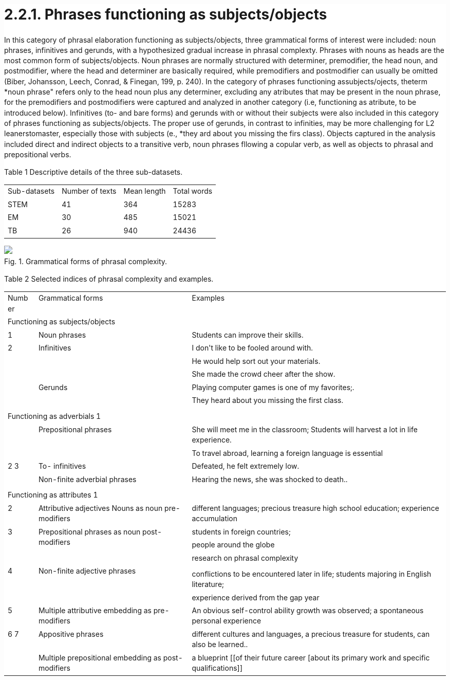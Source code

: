 # 2.2.1. Phrases functioning as subjects/objects

In this category of phrasal elaboration functioning as subjects/objects, three grammatical forms of interest were included: noun phrases, infinitives and gerunds, with a hypothesized gradual increase in phrasal complexty. Phrases with nouns as heads are the most common form of subjects/objects. Noun phrases are normally structured with determiner, premodifier, the head noun, and postmodifier, where the head and determiner are basically required, while premodifiers and postmodifier can usually be omitted (Biber, Johansson, Leech, Conrad, & Finegan, 199, p. 240). In the category of phrases functioning assubjects/ojects, theterm \*noun phrase" refers only to the head noun plus any determiner, excluding any atributes that may be present in the noun phrase, for the premodifiers and postmodifiers were captured and analyzed in another category (i.e, functioning as atribute, to be introduced below). Infinitives (to- and bare forms) and gerunds with or without their subjects were also included in this category of phrases functioning as subjects/objects. The proper use of gerunds, in contrast to infinities, may be more challenging for L2 leanerstomaster, especially those with subjects (e., \*they ard about you missing the firs class). Objects captured in the analysis included direct and indirect objects to a transitive verb, noun phrases fllowing a copular verb, as well as objects to phrasal and prepositional verbs.

Table 1 Descriptive details of the three sub-datasets.   

<html><body><table><tr><td>Sub-datasets</td><td>Number of texts</td><td> Mean length</td><td>Total words</td></tr><tr><td>STEM</td><td>41</td><td>364</td><td>15283</td></tr><tr><td>EM</td><td>30</td><td>485</td><td>15021</td></tr><tr><td>TB</td><td>26</td><td>940</td><td>24436</td></tr></table></body></html>

![](img/5412a10cfd7a0fac1617f2943d1e640618999271dddece82c6c010ce700c2af0.jpg)  
Fig. 1. Grammatical forms of phrasal complexity.

Table 2 Selected indices of phrasal complexity and examples.   

<html><body><table><tr><td>Number</td><td>Grammatical forms</td><td>Examples</td></tr><tr><td colspan="3">Functioning as subjects/objects</td></tr><tr><td>1</td><td>Noun phrases</td><td>Students can improve their skills.</td></tr><tr><td rowspan="3">2</td><td rowspan="3">Infinitives</td><td>I don&#x27;t like to be fooled around with.</td></tr><tr><td>He would help sort out your materials.</td></tr><tr><td>She made the crowd cheer after the show.</td></tr><tr><td rowspan="3"></td><td rowspan="3">Gerunds</td><td>Playing computer games is one of my favorites;.</td></tr><tr><td>They heard about you missing the first class.</td></tr><tr><td></td></tr><tr><td colspan="3">Functioning as adverbials 1</td></tr><tr><td rowspan="2"></td><td rowspan="2"> Prepositional phrases</td><td>She will meet me in the classroom; Students will harvest a lot in life experience.</td></tr><tr><td>To travel abroad, learning a foreign language is essential</td></tr><tr><td>2 3</td><td>To- infinitives</td><td>Defeated, he felt extremely low.</td></tr><tr><td rowspan="2"></td><td rowspan="2">Non-finite adverbial phrases</td><td>Hearing the news, she was shocked to death..</td></tr><tr><td></td></tr><tr><td colspan="3">Functioning as attributes 1</td></tr><tr><td>2</td><td>Attributive adjectives Nouns as noun pre-modifiers</td><td>different languages; precious treasure high school education; experience accumulation</td></tr><tr><td rowspan="3">3</td><td rowspan="3"> Prepositional phrases as noun post-modifiers</td><td>students in foreign countries;</td></tr><tr><td>people around the globe</td></tr><tr><td>research on phrasal complexity</td></tr><tr><td rowspan="3">4</td><td rowspan="3">Non-finite adjective phrases</td><td></td></tr><tr><td>conflictions to be encountered later in life; students majoring in English literature;</td></tr><tr><td>experience derived from the gap year</td></tr><tr><td>5</td><td>Multiple attributive embedding as pre-modifiers</td><td>An obvious self-control ability growth was observed; a spontaneous personal experience</td></tr><tr><td>6 7</td><td>Appositive phrases</td><td>different cultures and languages, a precious treasure for students, can also be learned..</td></tr><tr><td></td><td>Multiple prepositional embedding as post-modifiers</td><td>a blueprint [[of their future career [about its primary work and specific qualifications]]</td></tr></table></body></html>

